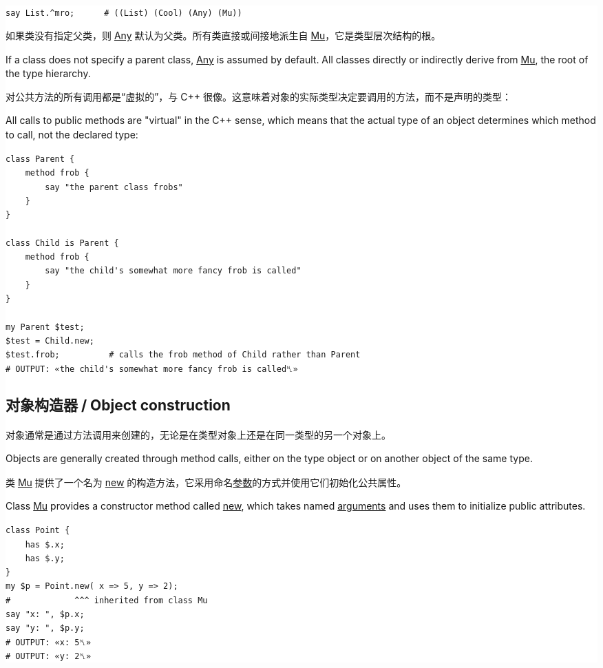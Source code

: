 ```Perl6
say List.^mro;      # ((List) (Cool) (Any) (Mu)) 
```

如果类没有指定父类，则 [Any](https://docs.perl6.org/type/Any) 默认为父类。所有类直接或间接地派生自 [Mu](https://docs.perl6.org/type/Mu)，它是类型层次结构的根。

If a class does not specify a parent class, [Any](https://docs.perl6.org/type/Any) is assumed by default. All classes directly or indirectly derive from [Mu](https://docs.perl6.org/type/Mu), the root of the type hierarchy.

对公共方法的所有调用都是“虚拟的”，与 C++ 很像。这意味着对象的实际类型决定要调用的方法，而不是声明的类型：

All calls to public methods are "virtual" in the C++ sense, which means that the actual type of an object determines which method to call, not the declared type:

```Perl6
class Parent {
    method frob {
        say "the parent class frobs"
    }
}
 
class Child is Parent {
    method frob {
        say "the child's somewhat more fancy frob is called"
    }
}
 
my Parent $test;
$test = Child.new;
$test.frob;          # calls the frob method of Child rather than Parent 
# OUTPUT: «the child's somewhat more fancy frob is called␤» 
```

<a id="%E5%AF%B9%E8%B1%A1%E6%9E%84%E9%80%A0%E5%99%A8--object-construction"></a>
## 对象构造器 / Object construction

对象通常是通过方法调用来创建的，无论是在类型对象上还是在同一类型的另一个对象上。

Objects are generally created through method calls, either on the type object or on another object of the same type.

类 [Mu](https://docs.perl6.org/type/Mu) 提供了一个名为 [new](https://docs.perl6.org/routine/new) 的构造方法，它采用命名[参数](https://docs.perl6.org/language/functions#Arguments)的方式并使用它们初始化公共属性。

Class [Mu](https://docs.perl6.org/type/Mu) provides a constructor method called [new](https://docs.perl6.org/routine/new), which takes named [arguments](https://docs.perl6.org/language/functions#Arguments) and uses them to initialize public attributes.

```Perl6
class Point {
    has $.x;
    has $.y;
}
my $p = Point.new( x => 5, y => 2);
#             ^^^ inherited from class Mu 
say "x: ", $p.x;
say "y: ", $p.y;
# OUTPUT: «x: 5␤» 
# OUTPUT: «y: 2␤» 
```
